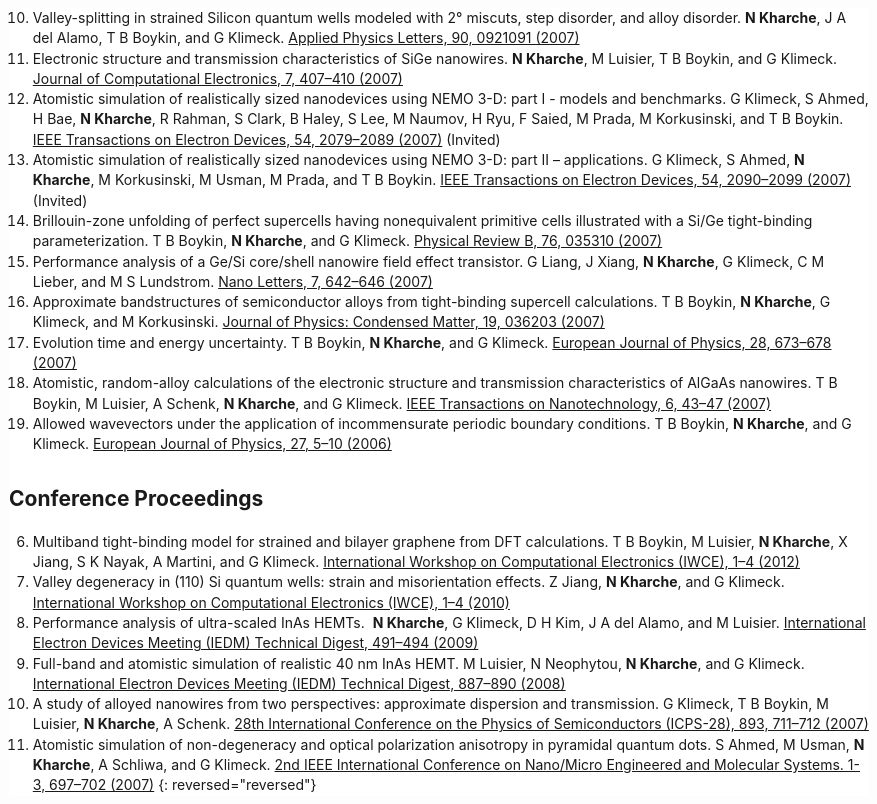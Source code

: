 10.  Valley-splitting in strained Silicon quantum wells modeled with 2° miscuts, step disorder, and alloy disorder. **N Kharche**, J A del Alamo, T B Boykin, and G Klimeck. [Applied Physics Letters, 90, 0921091 (2007)](http://scitation.aip.org/content/aip/journal/apl/90/9/10.1063/1.2591432)
9.  Electronic structure and transmission characteristics of SiGe nanowires. **N Kharche**, M Luisier, T B Boykin, and G Klimeck. [Journal of Computational Electronics, 7, 407–410 (2007)](http://link.springer.com/article/10.1007/s10825-008-0191-9)
8.  Atomistic simulation of realistically sized nanodevices using NEMO 3-D: part I - models and benchmarks. G Klimeck, S Ahmed, H Bae, **N Kharche**, R Rahman, S Clark, B Haley, S Lee, M Naumov, H Ryu, F Saied, M Prada, M Korkusinski, and T B Boykin. [IEEE Transactions on Electron Devices, 54, 2079–2089 (2007)](http://ieeexplore.ieee.org/document/4294216/) (Invited)
7.  Atomistic simulation of realistically sized nanodevices using NEMO 3-D: part II – applications. G Klimeck, S Ahmed, **N Kharche**, M Korkusinski, M Usman, M Prada, and T B Boykin. [IEEE Transactions on Electron Devices, 54, 2090–2099 (2007)](http://ieeexplore.ieee.org/document/4294217/) (Invited)
6.  Brillouin-zone unfolding of perfect supercells having nonequivalent primitive cells illustrated with a Si/Ge tight-binding parameterization. T B Boykin, **N Kharche**, and G Klimeck. [Physical Review B, 76, 035310 (2007)](http://journals.aps.org/prb/abstract/10.1103/PhysRevB.76.035310)
5.  Performance analysis of a Ge/Si core/shell nanowire field effect transistor. G Liang, J Xiang, **N Kharche**, G Klimeck, C M Lieber, and M S Lundstrom. [Nano Letters, 7, 642–646 (2007)](http://pubs.acs.org/doi/abs/10.1021/nl062596f)
4.  Approximate bandstructures of semiconductor alloys from tight-binding supercell calculations. T B Boykin, **N Kharche**, G Klimeck, and M Korkusinski. [Journal of Physics: Condensed Matter, 19, 036203 (2007)](http://iopscience.iop.org/article/10.1088/0953-8984/19/3/036203/meta)
3.  Evolution time and energy uncertainty. T B Boykin, **N Kharche**, and G Klimeck. [European Journal of Physics, 28, 673–678 (2007)](http://iopscience.iop.org/article/10.1088/0143-0807/28/4/007/meta)
2.  Atomistic, random-alloy calculations of the electronic structure and transmission characteristics of AlGaAs nanowires. T B Boykin, M Luisier, A Schenk, **N Kharche**, and G Klimeck. [IEEE Transactions on Nanotechnology, 6, 43–47 (2007)](http://ieeexplore.ieee.org/document/4063321/)
1.  Allowed wavevectors under the application of incommensurate periodic boundary conditions. T B Boykin, **N Kharche**, and G Klimeck. [European Journal of Physics, 27, 5–10 (2006)](http://iopscience.iop.org/article/10.1088/0143-0807/27/1/002/meta)

## Conference Proceedings

6.  Multiband tight-binding model for strained and bilayer graphene from DFT calculations. T B Boykin, M Luisier, **N Kharche**, X Jiang, S K Nayak, A Martini, and G Klimeck. [International Workshop on Computational Electronics (IWCE), 1–4 (2012)](http://ieeexplore.ieee.org/document/6242826/)
5.  Valley degeneracy in (110) Si quantum wells: strain and misorientation effects. Z Jiang, **N Kharche**, and G Klimeck. [International Workshop on Computational Electronics (IWCE), 1–4 (2010)](http://ieeexplore.ieee.org/document/5677964/)
4.  Performance analysis of ultra-scaled InAs HEMTs.  **N Kharche**, G Klimeck, D H Kim, J A del Alamo, and M Luisier. [International Electron Devices Meeting (IEDM) Technical Digest, 491–494 (2009)](http://ieeexplore.ieee.org/document/5424315/)
3.  Full-band and atomistic simulation of realistic 40 nm InAs HEMT. M Luisier, N Neophytou, **N Kharche**, and G Klimeck. [International Electron Devices Meeting (IEDM) Technical Digest, 887–890 (2008)](http://ieeexplore.ieee.org/document/4796842/)
2.  A study of alloyed nanowires from two perspectives: approximate dispersion and transmission. G Klimeck, T B Boykin, M Luisier, **N Kharche**, A Schenk. [28th International Conference on the Physics of Semiconductors (ICPS-28), 893, 711–712 (2007)](http://docs.lib.purdue.edu/cgi/viewcontent.cgi?article=1216&context=nanopub&sei-redir=1&referer=https%3A%2F%2Fscholar.google.co.in%2Fscholar%3Fhl%3Den%26q%3DA%2Bstudy%2Bof%2Balloyed%2Bnanowires%2Bfrom%2Btwo%2Bperspectives%253A%2Bapproximate%2Bdispersion%2Band%2Btransmission%26btnG%3D#search=%22study%20alloyed%20nanowires%20from%20two%20perspectives%3A%20approximate%20dispersion%20transmission%22)
1.  Atomistic simulation of non-degeneracy and optical polarization anisotropy in pyramidal quantum dots. S Ahmed, M Usman, **N Kharche**, A Schliwa, and G Klimeck. [2nd IEEE International Conference on Nano/Micro Engineered and Molecular Systems. 1-3, 697–702 (2007)](http://ieeexplore.ieee.org/document/4160475/)
{: reversed="reversed"}
